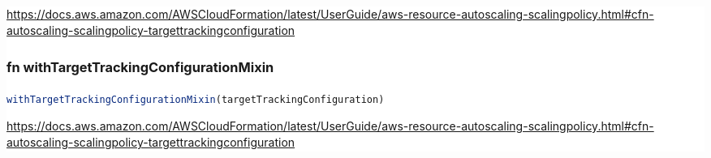https://docs.aws.amazon.com/AWSCloudFormation/latest/UserGuide/aws-resource-autoscaling-scalingpolicy.html#cfn-autoscaling-scalingpolicy-targettrackingconfiguration

### fn withTargetTrackingConfigurationMixin

```ts
withTargetTrackingConfigurationMixin(targetTrackingConfiguration)
```

https://docs.aws.amazon.com/AWSCloudFormation/latest/UserGuide/aws-resource-autoscaling-scalingpolicy.html#cfn-autoscaling-scalingpolicy-targettrackingconfiguration